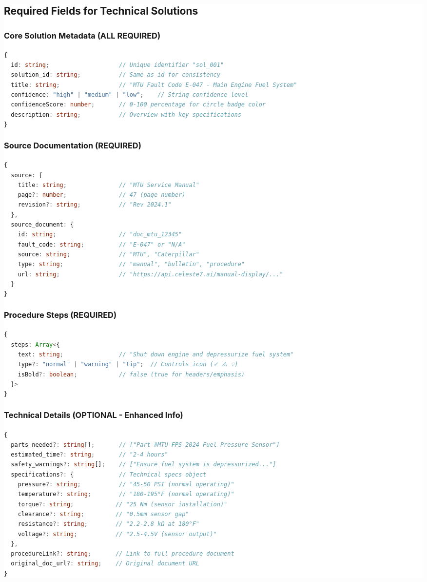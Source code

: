 ## Required Fields for Technical Solutions

### Core Solution Metadata (ALL REQUIRED)
```typescript
{
  id: string;                    // Unique identifier "sol_001"
  solution_id: string;           // Same as id for consistency
  title: string;                 // "MTU Fault Code E-047 - Main Engine Fuel System"
  confidence: "high" | "medium" | "low";    // String confidence level
  confidenceScore: number;       // 0-100 percentage for circle badge color
  description: string;           // Overview with key specifications
}
```

### Source Documentation (REQUIRED)
```typescript
{
  source: {
    title: string;               // "MTU Service Manual"
    page?: number;               // 47 (page number)
    revision?: string;           // "Rev 2024.1"
  },
  source_document: {
    id: string;                  // "doc_mtu_12345" 
    fault_code: string;          // "E-047" or "N/A"
    source: string;              // "MTU", "Caterpillar"
    type: string;                // "manual", "bulletin", "procedure"
    url: string;                 // "https://api.celeste7.ai/manual-display/..."
  }
}
```

### Procedure Steps (REQUIRED)
```typescript
{
  steps: Array<{
    text: string;                // "Shut down engine and depressurize fuel system"
    type?: "normal" | "warning" | "tip";  // Controls icon (✓ ⚠️ 💡)
    isBold?: boolean;            // false (true for headers/emphasis)
  }>
}
```

### Technical Details (OPTIONAL - Enhanced Info)
```typescript
{
  parts_needed?: string[];       // ["Part #MTU-FPS-2024 Fuel Pressure Sensor"]
  estimated_time?: string;       // "2-4 hours"
  safety_warnings?: string[];    // ["Ensure fuel system is depressurized..."] 
  specifications?: {             // Technical specs object
    pressure?: string;           // "45-50 PSI (normal operating)"
    temperature?: string;        // "180-195°F (normal operating)"  
    torque?: string;            // "25 Nm (sensor installation)"
    clearance?: string;         // "0.5mm sensor gap"
    resistance?: string;        // "2.2-2.8 kΩ at 180°F"
    voltage?: string;           // "2.5-4.5V (sensor output)"
  },
  procedureLink?: string;       // Link to full procedure document
  original_doc_url?: string;    // Original document URL
}
```
